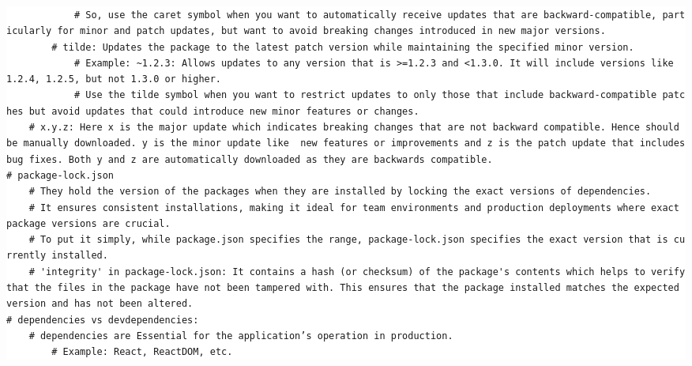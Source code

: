                 # So, use the caret symbol when you want to automatically receive updates that are backward-compatible, particularly for minor and patch updates, but want to avoid breaking changes introduced in new major versions.
            # tilde: Updates the package to the latest patch version while maintaining the specified minor version.
                # Example: ~1.2.3: Allows updates to any version that is >=1.2.3 and <1.3.0. It will include versions like 1.2.4, 1.2.5, but not 1.3.0 or higher.
                # Use the tilde symbol when you want to restrict updates to only those that include backward-compatible patches but avoid updates that could introduce new minor features or changes.
        # x.y.z: Here x is the major update which indicates breaking changes that are not backward compatible. Hence should be manually downloaded. y is the minor update like  new features or improvements and z is the patch update that includes bug fixes. Both y and z are automatically downloaded as they are backwards compatible.
    # package-lock.json
        # They hold the version of the packages when they are installed by locking the exact versions of dependencies.
        # It ensures consistent installations, making it ideal for team environments and production deployments where exact package versions are crucial.
        # To put it simply, while package.json specifies the range, package-lock.json specifies the exact version that is currently installed.  
        # 'integrity' in package-lock.json: It contains a hash (or checksum) of the package's contents which helps to verify that the files in the package have not been tampered with. This ensures that the package installed matches the expected version and has not been altered.
    # dependencies vs devdependencies:
        # dependencies are Essential for the application’s operation in production. 
            # Example: React, ReactDOM, etc.